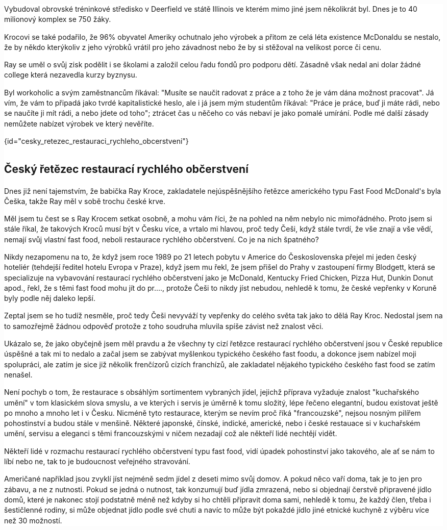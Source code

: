 Vybudoval obrovské tréninkové středisko v Deerfield ve státě Illinois ve kterém mimo jiné jsem několikrát byl. Dnes je to 40 milionový komplex se 750 žáky.

Krocovi se také podařilo, že 96% obyvatel Ameriky ochutnalo jeho výrobek a přitom ze celá léta existence McDonaldu se nestalo, že by někdo kterýkoliv z jeho výrobků vrátil pro jeho závadnost nebo že by si stěžoval na velikost porce či cenu.

Ray se uměl o svůj zisk podělit i se školami a založil celou řadu fondů pro podporu dětí. Zásadně však nedal ani dolar žádné college která nezavedla kurzy byznysu.

Byl workoholic a svým zaměstnancům říkával: "Musíte se naučit radovat z práce a z toho že je vám dána možnost pracovat". Já vím, že vám to připadá jako tvrdé kapitalistické heslo, ale i já jsem mým studentům říkával: "Práce je práce, buď ji máte rádi, nebo se naučíte ji mít rádi, a nebo jdete od toho"; ztrácet čas u něčeho co vás nebaví je jako pomalé umírání. Podle mé další zásady nemůžete nabízet výrobek ve který nevěříte.

{id="cesky\_retezec\_restauraci\_rychleho\_obcerstveni"}

## Český řetězec restaurací rychlého občerstvení

Dnes již není tajemstvím, že babička Ray Kroce, zakladatele nejúspěšnějšího řetězce amerického typu Fast Food McDonald's byla Češka, takže Ray měl v sobě trochu české krve.

Měl jsem tu čest se s Ray Krocem setkat osobně, a mohu vám říci, že na pohled na něm nebylo nic mimořádného. Proto jsem si stále říkal, že takových Kroců musí být v Česku více, a vrtalo mi hlavou, proč tedy Češi, když stále tvrdí, že vše znají a vše vědí, nemají svůj vlastní fast food, neboli restaurace rychlého občerstvení. Co je na nich špatného?

Nikdy nezapomenu na to, že když jsem roce 1989 po 21 letech pobytu v Americe do Československa přejel mi jeden český hoteliér (tehdejší ředitel hotelu Evropa v Praze), když jsem mu řekl, že jsem přišel do Prahy v zastoupení firmy Blodgett, která se specializuje na vybavování restaurací rychlého občerstvení jako je McDonald, Kentucky Fried Chicken, Pizza Hut, Dunkin Donut apod., řekl, že s těmi fast food mohu jít do pr...., protože Češi to nikdy jíst nebudou, nehledě k tomu, že české vepřenky v Koruně byly podle něj daleko lepší.

Zeptal jsem se ho tudíž nesměle, proč tedy Češi nevyváží ty vepřenky do celého světa tak jako to dělá Ray Kroc. Nedostal jsem na to samozřejmě žádnou odpověď protože z toho soudruha mluvila spíše závist než znalost věci.

Ukázalo se, že jako obyčejně jsem měl pravdu a že všechny ty cizí řetězce restaurací rychlého občerstvení jsou v České republice úspěšné a tak mi to nedalo a začal jsem se zabývat myšlenkou typického českého fast foodu, a dokonce jsem nabízel moji spolupráci, ale zatím je sice již několik frenčízorů cizích franchízů, ale zakladatel nějakého typického českého fast food se zatím nenašel.

Není pochyb o tom, že restaurace s obsáhlým sortimentem vybraných jídel, jejichž příprava vyžaduje znalost "kuchařského umění" v tom klasickém slova smyslu, a ve kterých i servis je úměrně k tomu složitý, lépe řečeno elegantní, budou existovat ještě po mnoho a mnoho let i v Česku. Nicméně tyto restaurace, kterým se nevím proč říká "francouzské", nejsou nosným pilířem pohostinství a budou stále v menšině. Některé japonské, čínské, indické, americké, nebo i české restauace si v kuchařském umění, servisu a eleganci s těmi francouzskými v ničem nezadají což ale někteří lidé nechtějí vidět.

Někteří lidé v rozmachu restaurací rychlého občerstvení typu fast food, vidí úpadek pohostinství jako takového, ale ať se nám to líbí nebo ne, tak to je budoucnost veřejného stravování.

Američané například jsou zvyklí jíst nejméně sedm jídel z deseti mimo svůj domov. A pokud něco vaří doma, tak je to jen pro zábavu, a ne z nutnosti. Pokud se jedná o nutnost, tak konzumují buď jídla zmrazená, nebo si objednají čerstvě připravené jídlo domů, které je nakonec stojí podstatně méně než kdyby si ho chtěli připravit doma sami, nehledě k tomu, že každý člen, třeba i šestičlenné rodiny, si může objednat jídlo podle své chuti a navíc to může být pokaždé jídlo jiné etnické kuchyně z výběru více než 30 možností.

